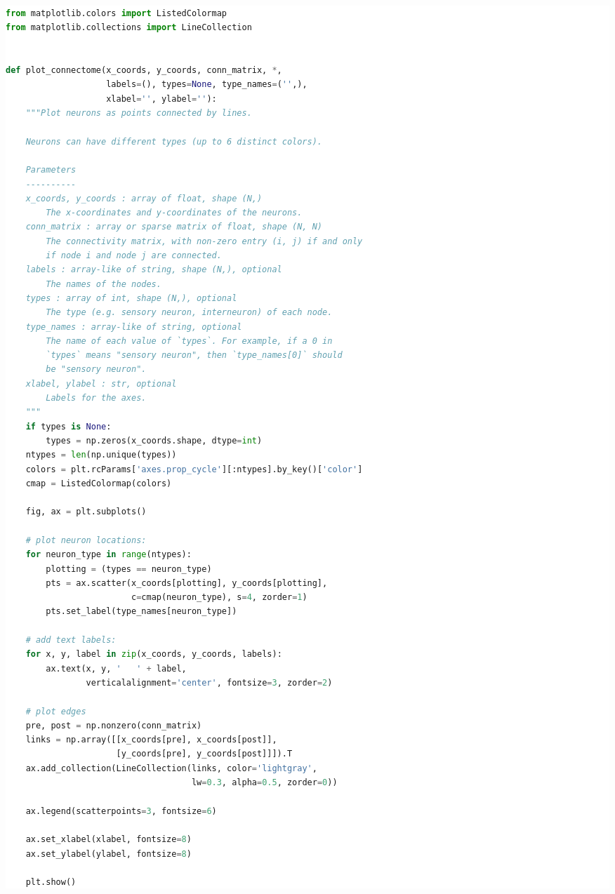 ```python
from matplotlib.colors import ListedColormap
from matplotlib.collections import LineCollection


def plot_connectome(x_coords, y_coords, conn_matrix, *,
                    labels=(), types=None, type_names=('',),
                    xlabel='', ylabel=''):
    """Plot neurons as points connected by lines.

    Neurons can have different types (up to 6 distinct colors).

    Parameters
    ----------
    x_coords, y_coords : array of float, shape (N,)
        The x-coordinates and y-coordinates of the neurons.
    conn_matrix : array or sparse matrix of float, shape (N, N)
        The connectivity matrix, with non-zero entry (i, j) if and only
        if node i and node j are connected.
    labels : array-like of string, shape (N,), optional
        The names of the nodes.
    types : array of int, shape (N,), optional
        The type (e.g. sensory neuron, interneuron) of each node.
    type_names : array-like of string, optional
        The name of each value of `types`. For example, if a 0 in
        `types` means "sensory neuron", then `type_names[0]` should
        be "sensory neuron".
    xlabel, ylabel : str, optional
        Labels for the axes.
    """
    if types is None:
        types = np.zeros(x_coords.shape, dtype=int)
    ntypes = len(np.unique(types))
    colors = plt.rcParams['axes.prop_cycle'][:ntypes].by_key()['color']
    cmap = ListedColormap(colors)

    fig, ax = plt.subplots()

    # plot neuron locations:
    for neuron_type in range(ntypes):
        plotting = (types == neuron_type)
        pts = ax.scatter(x_coords[plotting], y_coords[plotting],
                         c=cmap(neuron_type), s=4, zorder=1)
        pts.set_label(type_names[neuron_type])

    # add text labels:
    for x, y, label in zip(x_coords, y_coords, labels):
        ax.text(x, y, '   ' + label,
                verticalalignment='center', fontsize=3, zorder=2)

    # plot edges
    pre, post = np.nonzero(conn_matrix)
    links = np.array([[x_coords[pre], x_coords[post]],
                      [y_coords[pre], y_coords[post]]]).T
    ax.add_collection(LineCollection(links, color='lightgray',
                                     lw=0.3, alpha=0.5, zorder=0))

    ax.legend(scatterpoints=3, fontsize=6)

    ax.set_xlabel(xlabel, fontsize=8)
    ax.set_ylabel(ylabel, fontsize=8)

    plt.show()
```